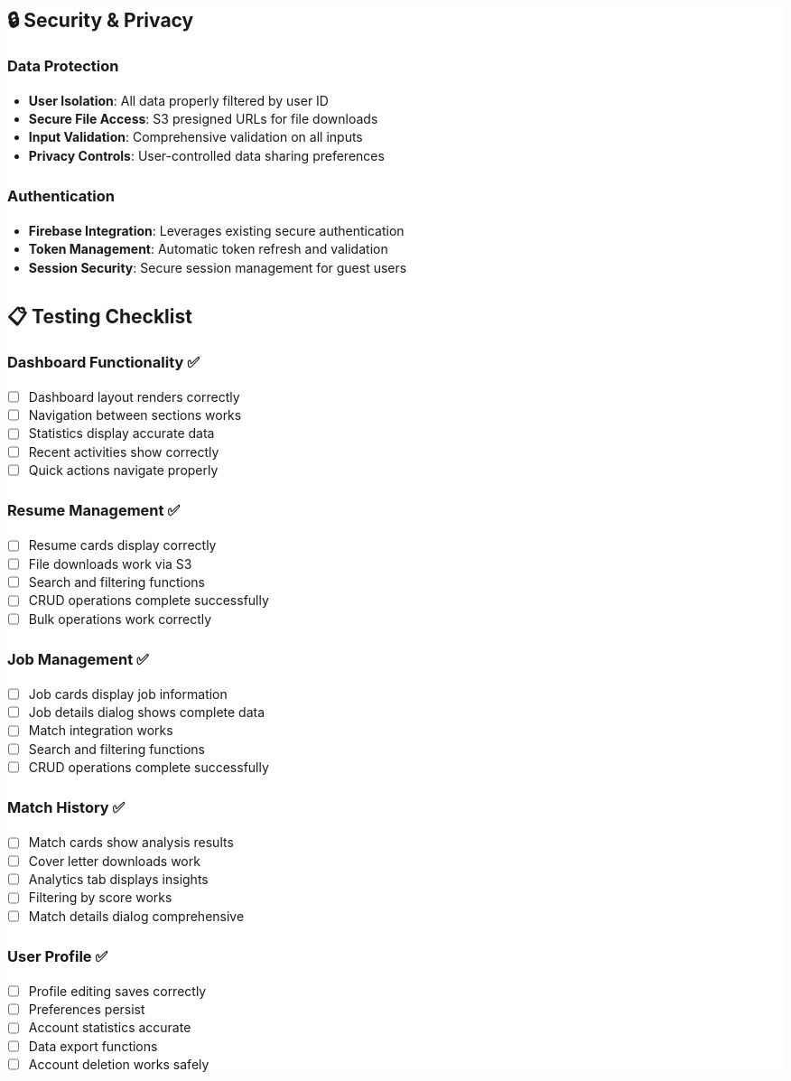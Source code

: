 ## 🔒 Security & Privacy

### Data Protection
- **User Isolation**: All data properly filtered by user ID
- **Secure File Access**: S3 presigned URLs for file downloads
- **Input Validation**: Comprehensive validation on all inputs
- **Privacy Controls**: User-controlled data sharing preferences

### Authentication
- **Firebase Integration**: Leverages existing secure authentication
- **Token Management**: Automatic token refresh and validation
- **Session Security**: Secure session management for guest users

## 📋 Testing Checklist

### Dashboard Functionality ✅
- [ ] Dashboard layout renders correctly
- [ ] Navigation between sections works
- [ ] Statistics display accurate data
- [ ] Recent activities show correctly
- [ ] Quick actions navigate properly

### Resume Management ✅
- [ ] Resume cards display correctly
- [ ] File downloads work via S3
- [ ] Search and filtering functions
- [ ] CRUD operations complete successfully
- [ ] Bulk operations work correctly

### Job Management ✅
- [ ] Job cards display job information
- [ ] Job details dialog shows complete data
- [ ] Match integration works
- [ ] Search and filtering functions
- [ ] CRUD operations complete successfully

### Match History ✅
- [ ] Match cards show analysis results
- [ ] Cover letter downloads work
- [ ] Analytics tab displays insights
- [ ] Filtering by score works
- [ ] Match details dialog comprehensive

### User Profile ✅
- [ ] Profile editing saves correctly
- [ ] Preferences persist
- [ ] Account statistics accurate
- [ ] Data export functions
- [ ] Account deletion works safely
